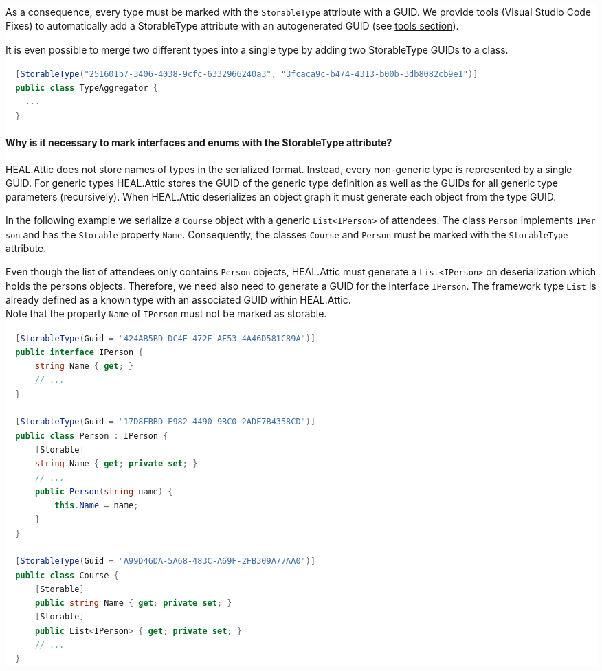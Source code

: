 As a consequence, every type must be marked with the `StorableType` attribute with a GUID. We provide tools (Visual Studio Code Fixes) to automatically add a StorableType attribute with  an autogenerated GUID (see [tools section](#tools)).

 It is even possible to merge two different types into a single type by adding two StorableType GUIDs to a class.
```csharp
  [StorableType("251601b7-3406-4038-9cfc-6332966240a3", "3fcaca9c-b474-4313-b00b-3db8082cb9e1")]
  public class TypeAggregator {
    ...
  }
```



#### Why is it necessary to mark interfaces and enums with the StorableType attribute?
HEAL.Attic does not store names of types in the serialized format. Instead, every non-generic type is represented by a single GUID. For generic types HEAL.Attic stores the GUID of the generic type definition as well as the GUIDs for all generic type parameters (recursively). When HEAL.Attic deserializes an object graph it must generate each object from the type GUID. 

In the following example we serialize a `Course` object with a generic `List<IPerson>` of attendees. The class `Person` implements `IPerson` and has the `Storable` property `Name`. Consequently, the classes `Course` and  `Person` must be marked with the `StorableType` attribute. 

Even though the list of attendees only contains `Person` objects, HEAL.Attic must generate a `List<IPerson>` on deserialization which holds the persons objects. Therefore, we need also need to generate a GUID for the interface `IPerson`. The framework type `List` is already defined as a known type with an associated GUID within HEAL.Attic.   
Note that the property `Name` of `IPerson` must not be marked as storable.
```csharp
  [StorableType(Guid = "424AB5BD-DC4E-472E-AF53-4A46D581C89A")]
  public interface IPerson {
      string Name { get; }
      // ...  
  }
  
  [StorableType(Guid = "17D8FBBD-E982-4490-9BC0-2ADE7B4358CD")]
  public class Person : IPerson {
      [Storable]
      string Name { get; private set; }
      // ...
      public Person(string name) {
          this.Name = name;
      }
  }

  [StorableType(Guid = "A99D46DA-5A68-483C-A69F-2FB309A77AA0")]
  public class Course {
      [Storable]
      public string Name { get; private set; }
      [Storable]
      public List<IPerson> { get; private set; }
      // ...
  }
```
